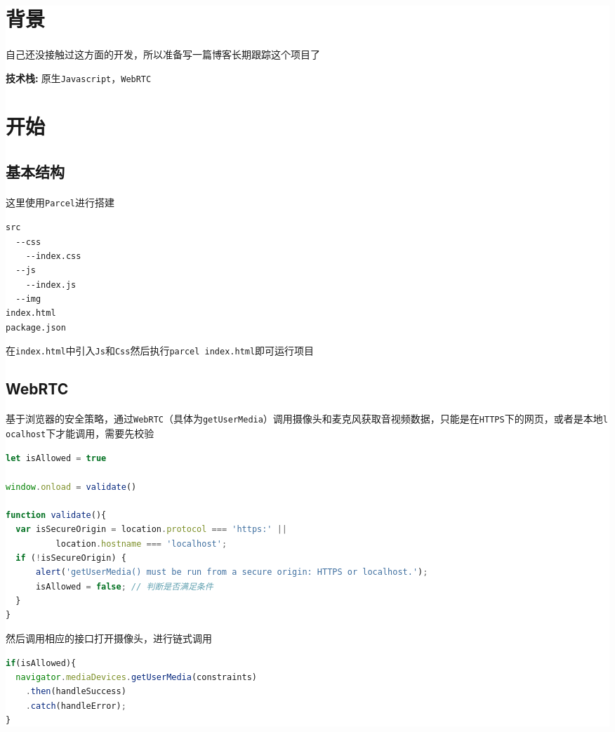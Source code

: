 # 背景

自己还没接触过这方面的开发，所以准备写一篇博客长期跟踪这个项目了

**技术栈:**   原生`Javascript`，`WebRTC`

# 开始

## 基本结构

这里使用`Parcel`进行搭建

```
src
  --css
  	--index.css
  --js
  	--index.js
  --img
index.html
package.json
```

在`index.html`中引入`Js`和`Css`然后执行`parcel index.html`即可运行项目

## WebRTC

基于浏览器的安全策略，通过`WebRTC`（具体为`getUserMedia`）调用摄像头和麦克风获取音视频数据，只能是在`HTTPS`下的网页，或者是本地`localhost`下才能调用，需要先校验

```javascript
let isAllowed = true

window.onload = validate()

function validate(){
  var isSecureOrigin = location.protocol === 'https:' ||
          location.hostname === 'localhost';
  if (!isSecureOrigin) {
      alert('getUserMedia() must be run from a secure origin: HTTPS or localhost.');
      isAllowed = false; // 判断是否满足条件
  }
}
```

然后调用相应的接口打开摄像头，进行链式调用

```javascript
if(isAllowed){
  navigator.mediaDevices.getUserMedia(constraints)
    .then(handleSuccess)
    .catch(handleError);
}
```
